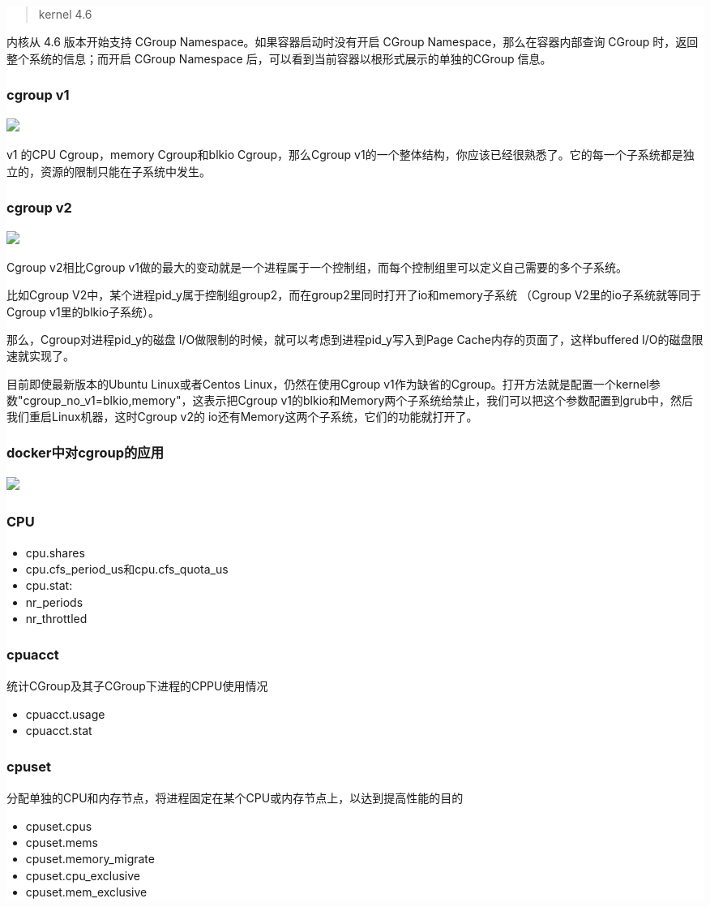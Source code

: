 > kernel 4.6

内核从 4.6 版本开始支持 CGroup Namespace。如果容器启动时没有开启 CGroup Namespace，那么在容器内部查询 CGroup 时，返回整个系统的信息；而开启 CGroup Namespace 后，可以看到当前容器以根形式展示的单独的CGroup 信息。


### cgroup v1

<img src="/static/images/blog/groupv1.jpeg" />


v1 的CPU Cgroup，memory Cgroup和blkio Cgroup，那么Cgroup v1的一个整体结构，你应该已经很熟悉了。它的每一个子系统都是独立的，资源的限制只能在子系统中发生。

### cgroup v2

<img src="/static/images/blog/groupv2.jpeg" />

Cgroup v2相比Cgroup v1做的最大的变动就是一个进程属于一个控制组，而每个控制组里可以定义自己需要的多个子系统。

比如Cgroup V2中，某个进程pid_y属于控制组group2，而在group2里同时打开了io和memory子系统 （Cgroup V2里的io子系统就等同于Cgroup v1里的blkio子系统）。

那么，Cgroup对进程pid_y的磁盘 I/O做限制的时候，就可以考虑到进程pid_y写入到Page Cache内存的页面了，这样buffered I/O的磁盘限速就实现了。

目前即使最新版本的Ubuntu Linux或者Centos Linux，仍然在使用Cgroup v1作为缺省的Cgroup。打开方法就是配置一个kernel参数"cgroup_no_v1=blkio,memory"，这表示把Cgroup v1的blkio和Memory两个子系统给禁止，我们可以把这个参数配置到grub中，然后我们重启Linux机器，这时Cgroup v2的 io还有Memory这两个子系统，它们的功能就打开了。

### docker中对cgroup的应用

<img src="/static/images/blog/cgroup-docker.png" />

### CPU

- cpu.shares
- cpu.cfs_period_us和cpu.cfs_quota_us
- cpu.stat:
- nr_periods
- nr_throttled

### cpuacct

统计CGroup及其子CGroup下进程的CPPU使用情况

- cpuacct.usage
- cpuacct.stat

### cpuset

分配单独的CPU和内存节点，将进程固定在某个CPU或内存节点上，以达到提高性能的目的

- cpuset.cpus
- cpuset.mems
- cpuset.memory_migrate
- cpuset.cpu_exclusive
- cpuset.mem_exclusive
